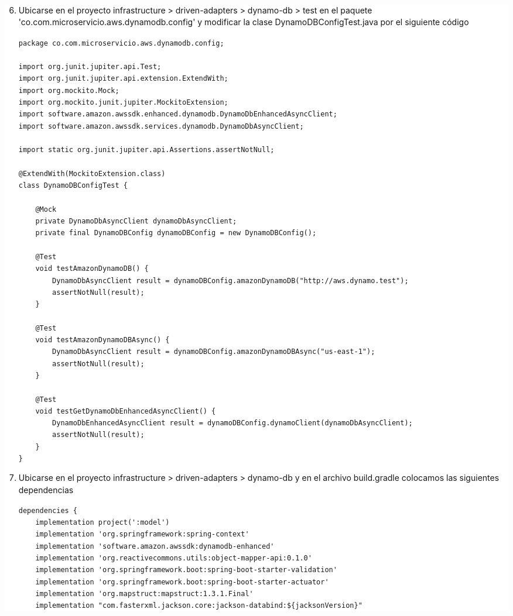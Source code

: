 6. Ubicarse en el proyecto infrastructure > driven-adapters > dynamo-db > test en el paquete 'co.com.microservicio.aws.dynamodb.config' y modificar la clase DynamoDBConfigTest.java por el siguiente código
    ```
    package co.com.microservicio.aws.dynamodb.config;

    import org.junit.jupiter.api.Test;
    import org.junit.jupiter.api.extension.ExtendWith;
    import org.mockito.Mock;
    import org.mockito.junit.jupiter.MockitoExtension;
    import software.amazon.awssdk.enhanced.dynamodb.DynamoDbEnhancedAsyncClient;
    import software.amazon.awssdk.services.dynamodb.DynamoDbAsyncClient;

    import static org.junit.jupiter.api.Assertions.assertNotNull;

    @ExtendWith(MockitoExtension.class)
    class DynamoDBConfigTest {

        @Mock
        private DynamoDbAsyncClient dynamoDbAsyncClient;
        private final DynamoDBConfig dynamoDBConfig = new DynamoDBConfig();

        @Test
        void testAmazonDynamoDB() {
            DynamoDbAsyncClient result = dynamoDBConfig.amazonDynamoDB("http://aws.dynamo.test");
            assertNotNull(result);
        }

        @Test
        void testAmazonDynamoDBAsync() {
            DynamoDbAsyncClient result = dynamoDBConfig.amazonDynamoDBAsync("us-east-1");
            assertNotNull(result);
        }

        @Test
        void testGetDynamoDbEnhancedAsyncClient() {
            DynamoDbEnhancedAsyncClient result = dynamoDBConfig.dynamoClient(dynamoDbAsyncClient);
            assertNotNull(result);
        }
    }
    ```

7. Ubicarse en el proyecto infrastructure > driven-adapters > dynamo-db y en el archivo build.gradle colocamos las siguientes dependencias
    ```
    dependencies {
        implementation project(':model')
        implementation 'org.springframework:spring-context'
        implementation 'software.amazon.awssdk:dynamodb-enhanced'
        implementation 'org.reactivecommons.utils:object-mapper-api:0.1.0'
        implementation 'org.springframework.boot:spring-boot-starter-validation'
        implementation 'org.springframework.boot:spring-boot-starter-actuator'
        implementation 'org.mapstruct:mapstruct:1.3.1.Final'
        implementation "com.fasterxml.jackson.core:jackson-databind:${jacksonVersion}"
